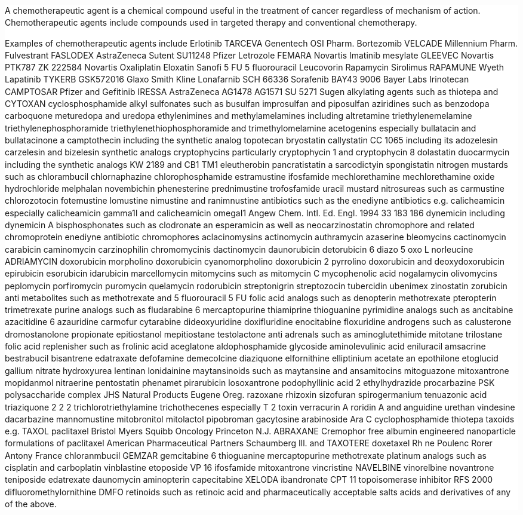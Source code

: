 A chemotherapeutic agent is a chemical compound useful in the treatment of cancer regardless of mechanism of action. Chemotherapeutic agents include compounds used in targeted therapy and conventional chemotherapy.

Examples of chemotherapeutic agents include Erlotinib TARCEVA Genentech OSI Pharm. Bortezomib VELCADE Millennium Pharm. Fulvestrant FASLODEX AstraZeneca Sutent SU11248 Pfizer Letrozole FEMARA Novartis Imatinib mesylate GLEEVEC Novartis PTK787 ZK 222584 Novartis Oxaliplatin Eloxatin Sanofi 5 FU 5 fluorouracil Leucovorin Rapamycin Sirolimus RAPAMUNE Wyeth Lapatinib TYKERB GSK572016 Glaxo Smith Kline Lonafarnib SCH 66336 Sorafenib BAY43 9006 Bayer Labs Irinotecan CAMPTOSAR Pfizer and Gefitinib IRESSA AstraZeneca AG1478 AG1571 SU 5271 Sugen alkylating agents such as thiotepa and CYTOXAN cyclosphosphamide alkyl sulfonates such as busulfan improsulfan and piposulfan aziridines such as benzodopa carboquone meturedopa and uredopa ethylenimines and methylamelamines including altretamine triethylenemelamine triethylenephosphoramide triethylenethiophosphoramide and trimethylomelamine acetogenins especially bullatacin and bullatacinone a camptothecin including the synthetic analog topotecan bryostatin callystatin CC 1065 including its adozelesin carzelesin and bizelesin synthetic analogs cryptophycins particularly cryptophycin 1 and cryptophycin 8 dolastatin duocarmycin including the synthetic analogs KW 2189 and CB1 TM1 eleutherobin pancratistatin a sarcodictyin spongistatin nitrogen mustards such as chlorambucil chlornaphazine chlorophosphamide estramustine ifosfamide mechlorethamine mechlorethamine oxide hydrochloride melphalan novembichin phenesterine prednimustine trofosfamide uracil mustard nitrosureas such as carmustine chlorozotocin fotemustine lomustine nimustine and ranimnustine antibiotics such as the enediyne antibiotics e.g. calicheamicin especially calicheamicin gamma1I and calicheamicin omegaI1 Angew Chem. Intl. Ed. Engl. 1994 33 183 186 dynemicin including dynemicin A bisphosphonates such as clodronate an esperamicin as well as neocarzinostatin chromophore and related chromoprotein enediyne antibiotic chromophores aclacinomysins actinomycin authramycin azaserine bleomycins cactinomycin carabicin caminomycin carzinophilin chromomycinis dactinomycin daunorubicin detorubicin 6 diazo 5 oxo L norleucine ADRIAMYCIN doxorubicin morpholino doxorubicin cyanomorpholino doxorubicin 2 pyrrolino doxorubicin and deoxydoxorubicin epirubicin esorubicin idarubicin marcellomycin mitomycins such as mitomycin C mycophenolic acid nogalamycin olivomycins peplomycin porfiromycin puromycin quelamycin rodorubicin streptonigrin streptozocin tubercidin ubenimex zinostatin zorubicin anti metabolites such as methotrexate and 5 fluorouracil 5 FU folic acid analogs such as denopterin methotrexate pteropterin trimetrexate purine analogs such as fludarabine 6 mercaptopurine thiamiprine thioguanine pyrimidine analogs such as ancitabine azacitidine 6 azauridine carmofur cytarabine dideoxyuridine doxifluridine enocitabine floxuridine androgens such as calusterone dromostanolone propionate epitiostanol mepitiostane testolactone anti adrenals such as aminoglutethimide mitotane trilostane folic acid replenisher such as frolinic acid aceglatone aldophosphamide glycoside aminolevulinic acid eniluracil amsacrine bestrabucil bisantrene edatraxate defofamine demecolcine diaziquone elfornithine elliptinium acetate an epothilone etoglucid gallium nitrate hydroxyurea lentinan lonidainine maytansinoids such as maytansine and ansamitocins mitoguazone mitoxantrone mopidanmol nitraerine pentostatin phenamet pirarubicin losoxantrone podophyllinic acid 2 ethylhydrazide procarbazine PSK polysaccharide complex JHS Natural Products Eugene Oreg. razoxane rhizoxin sizofuran spirogermanium tenuazonic acid triaziquone 2 2 2 trichlorotriethylamine trichothecenes especially T 2 toxin verracurin A roridin A and anguidine urethan vindesine dacarbazine mannomustine mitobronitol mitolactol pipobroman gacytosine arabinoside Ara C cyclophosphamide thiotepa taxoids e.g. TAXOL paclitaxel Bristol Myers Squibb Oncology Princeton N.J. ABRAXANE Cremophor free albumin engineered nanoparticle formulations of paclitaxel American Pharmaceutical Partners Schaumberg Ill. and TAXOTERE doxetaxel Rh ne Poulenc Rorer Antony France chloranmbucil GEMZAR gemcitabine 6 thioguanine mercaptopurine methotrexate platinum analogs such as cisplatin and carboplatin vinblastine etoposide VP 16 ifosfamide mitoxantrone vincristine NAVELBINE vinorelbine novantrone teniposide edatrexate daunomycin aminopterin capecitabine XELODA ibandronate CPT 11 topoisomerase inhibitor RFS 2000 difluoromethylornithine DMFO retinoids such as retinoic acid and pharmaceutically acceptable salts acids and derivatives of any of the above.
